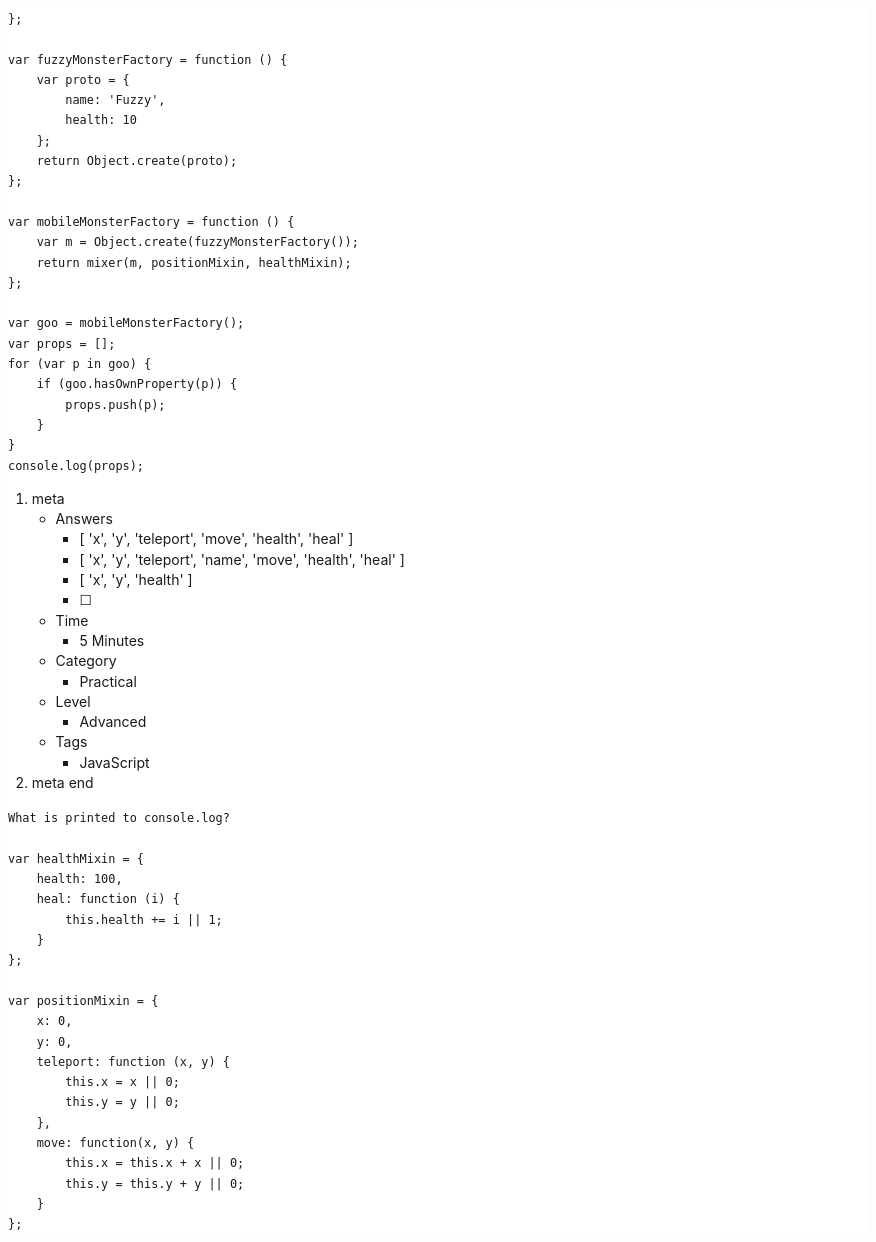 ```
};

var fuzzyMonsterFactory = function () {
    var proto = {
        name: 'Fuzzy',
        health: 10
    };
    return Object.create(proto);
};

var mobileMonsterFactory = function () {
    var m = Object.create(fuzzyMonsterFactory());
    return mixer(m, positionMixin, healthMixin);
};

var goo = mobileMonsterFactory();
var props = [];
for (var p in goo) {
    if (goo.hasOwnProperty(p)) {
        props.push(p);
    }
}
console.log(props);
```

1. meta
    * Answers
        * [ 'x', 'y', 'teleport', 'move', 'health', 'heal' ]
        * [ 'x', 'y', 'teleport', 'name', 'move', 'health', 'heal' ]
        * [ 'x', 'y', 'health' ]
        * [ ]
    * Time
        * 5 Minutes
    * Category
        * Practical
    * Level
        * Advanced
    * Tags
        * JavaScript
2. meta end


```
What is printed to console.log?

var healthMixin = {
    health: 100,
    heal: function (i) {
        this.health += i || 1;
    }
};

var positionMixin = {
    x: 0,
    y: 0,
    teleport: function (x, y) {
        this.x = x || 0;
        this.y = y || 0;
    },
    move: function(x, y) {
        this.x = this.x + x || 0;
        this.y = this.y + y || 0;
    }
};
```